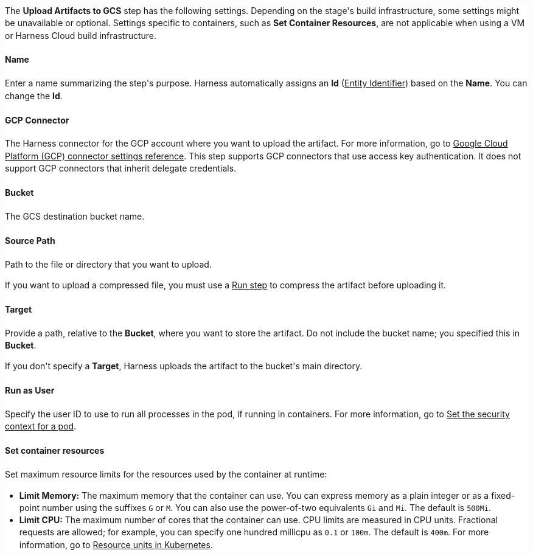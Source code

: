 The **Upload Artifacts to GCS** step has the following settings. Depending on the stage's build infrastructure, some settings might be unavailable or optional. Settings specific to containers, such as **Set Container Resources**, are not applicable when using a VM or Harness Cloud build infrastructure.

#### Name

Enter a name summarizing the step's purpose. Harness automatically assigns an **Id** ([Entity Identifier](/docs/platform/references/entity-identifier-reference.md)) based on the **Name**. You can change the **Id**.

#### GCP Connector

The Harness connector for the GCP account where you want to upload the artifact. For more information, go to [Google Cloud Platform (GCP) connector settings reference](/docs/platform/connectors/cloud-providers/ref-cloud-providers/gcs-connector-settings-reference). This step supports GCP connectors that use access key authentication. It does not support GCP connectors that inherit delegate credentials.

#### Bucket

The GCS destination bucket name.

#### Source Path

Path to the file or directory that you want to upload.

If you want to upload a compressed file, you must use a [Run step](../../run-step-settings.md) to compress the artifact before uploading it.

#### Target

Provide a path, relative to the **Bucket**, where you want to store the artifact. Do not include the bucket name; you specified this in **Bucket**.

If you don't specify a **Target**, Harness uploads the artifact to the bucket's main directory.

#### Run as User

Specify the user ID to use to run all processes in the pod, if running in containers. For more information, go to [Set the security context for a pod](https://kubernetes.io/docs/tasks/configure-pod-container/security-context/#set-the-security-context-for-a-pod).

#### Set container resources

Set maximum resource limits for the resources used by the container at runtime:

* **Limit Memory:** The maximum memory that the container can use. You can express memory as a plain integer or as a fixed-point number using the suffixes `G` or `M`. You can also use the power-of-two equivalents `Gi` and `Mi`. The default is `500Mi`.
* **Limit CPU:** The maximum number of cores that the container can use. CPU limits are measured in CPU units. Fractional requests are allowed; for example, you can specify one hundred millicpu as `0.1` or `100m`. The default is `400m`. For more information, go to [Resource units in Kubernetes](https://kubernetes.io/docs/concepts/configuration/manage-resources-containers/#resource-units-in-kubernetes).
